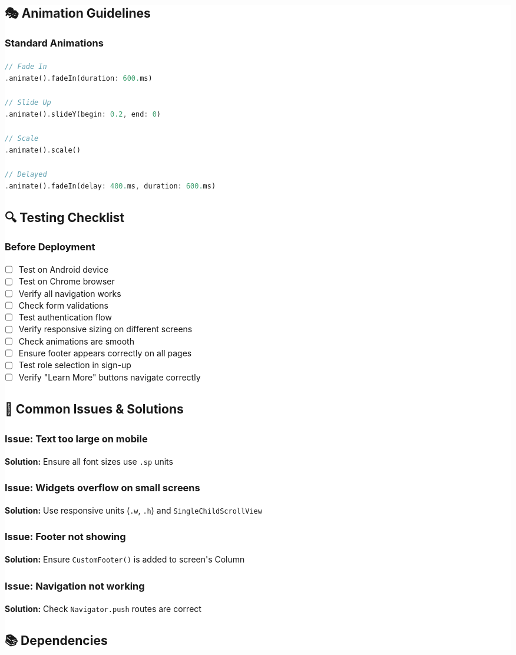## 🎭 Animation Guidelines

### Standard Animations
```dart
// Fade In
.animate().fadeIn(duration: 600.ms)

// Slide Up
.animate().slideY(begin: 0.2, end: 0)

// Scale
.animate().scale()

// Delayed
.animate().fadeIn(delay: 400.ms, duration: 600.ms)
```

## 🔍 Testing Checklist

### Before Deployment
- [ ] Test on Android device
- [ ] Test on Chrome browser
- [ ] Verify all navigation works
- [ ] Check form validations
- [ ] Test authentication flow
- [ ] Verify responsive sizing on different screens
- [ ] Check animations are smooth
- [ ] Ensure footer appears correctly on all pages
- [ ] Test role selection in sign-up
- [ ] Verify "Learn More" buttons navigate correctly

## 🐛 Common Issues & Solutions

### Issue: Text too large on mobile
**Solution:** Ensure all font sizes use `.sp` units

### Issue: Widgets overflow on small screens
**Solution:** Use responsive units (`.w`, `.h`) and `SingleChildScrollView`

### Issue: Footer not showing
**Solution:** Ensure `CustomFooter()` is added to screen's Column

### Issue: Navigation not working
**Solution:** Check `Navigator.push` routes are correct

## 📚 Dependencies

